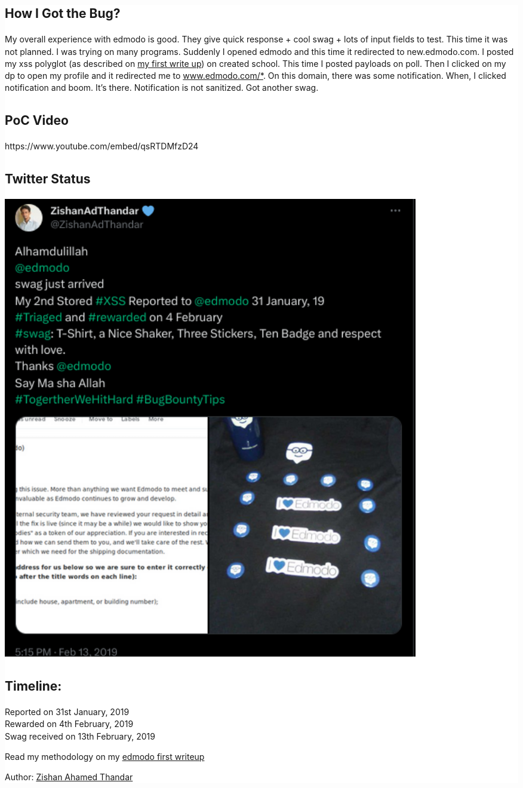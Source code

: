 <h2>How I Got the Bug?</h2>
My overall experience with edmodo is good. They give quick response + cool swag + lots of input fields to test.
This time it was not planned. I was trying on many programs. 
Suddenly I opened edmodo and this time it redirected to new.edmodo.com. 
I posted my xss polyglot (as described on <a href="./1.html">my first write up</a>) on created school. 
This time I posted payloads on poll. 
Then I clicked on my dp to open my profile and it redirected me to <a href="www.edmodo.com">www.edmodo.com/*</a>. 
On this domain, there was some notification. When, I clicked notification and boom. It’s there.
Notification is not sanitized. Got another swag.

<h2>PoC Video</h2>
https://www.youtube.com/embed/qsRTDMfzD24

<h2>Twitter Status</h2>
<a href="https://twitter.com/ZishanAdThandar/status/1045959846535856128"><img src="./img/2b.png?raw=true" width="80%" alt="Twitter Status"></a>

<h2>Timeline:</h2>
<p>Reported on 31st January, 2019<br>
Rewarded on 4th February, 2019<br>
Swag received on 13th February, 2019</p>

Read my methodology on my <a href="./1.html">edmodo first writeup</a>

Author: [Zishan Ahamed Thandar](https://ZishanAdThandar.github.io)
